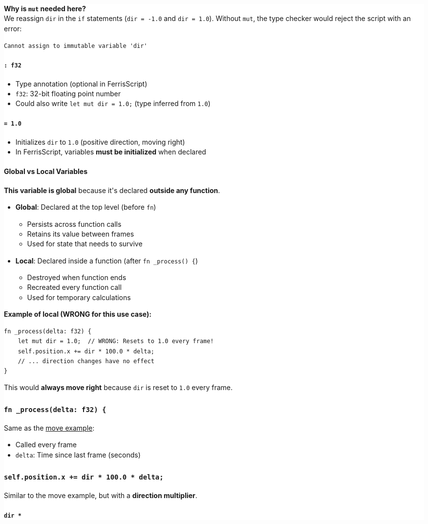 **Why is `mut` needed here?**  
We reassign `dir` in the `if` statements (`dir = -1.0` and `dir = 1.0`). Without `mut`, the type checker would reject the script with an error:

```
Cannot assign to immutable variable 'dir'
```

#### `: f32`

- Type annotation (optional in FerrisScript)
- `f32`: 32-bit floating point number
- Could also write `let mut dir = 1.0;` (type inferred from `1.0`)

#### `= 1.0`

- Initializes `dir` to `1.0` (positive direction, moving right)
- In FerrisScript, variables **must be initialized** when declared

#### Global vs Local Variables

**This variable is global** because it's declared **outside any function**.

- **Global**: Declared at the top level (before `fn`)
  - Persists across function calls
  - Retains its value between frames
  - Used for state that needs to survive

- **Local**: Declared inside a function (after `fn _process() {`)
  - Destroyed when function ends
  - Recreated every function call
  - Used for temporary calculations

**Example of local (WRONG for this use case):**

```ferris
fn _process(delta: f32) {
    let mut dir = 1.0;  // WRONG: Resets to 1.0 every frame!
    self.position.x += dir * 100.0 * delta;
    // ... direction changes have no effect
}
```

This would **always move right** because `dir` is reset to `1.0` every frame.

### `fn _process(delta: f32) {`

Same as the [move example](../move/README.md):

- Called every frame
- `delta`: Time since last frame (seconds)

### `self.position.x += dir * 100.0 * delta;`

Similar to the move example, but with a **direction multiplier**.

#### `dir *`
